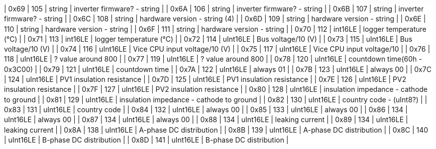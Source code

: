 | 0x69 	| 105 	| string   	| inverter firmware? - string                                                                               	|
| 0x6A 	| 106 	| string   	| inverter firmware? - string                                                                               	|
| 0x6B 	| 107 	| string   	| inverter firmware? - string                                                                               	|
| 0x6C 	| 108 	| string   	| hardware version - string (4)                                                                             	|
| 0x6D 	| 109 	| string   	| hardware version - string                                                                                 	|
| 0x6E 	| 110 	| string   	| hardware version - string                                                                                 	|
| 0x6F 	| 111 	| string   	| hardware version - string                                                                                 	|
| 0x70 	| 112 	| int16LE  	| logger temperature (°C)                                                                                   	|
| 0x71 	| 113 	| int16LE  	| logger temperature (°C)                                                                                   	|
| 0x72 	| 114 	| uInt16LE 	| Bus voltage/10 (V)                                                                                        	|
| 0x73 	| 115 	| uInt16LE 	| Bus voltage/10 (V)                                                                                        	|
| 0x74 	| 116 	| uInt16LE 	| Vice CPU input voltage/10 (V)                                                                             	|
| 0x75 	| 117 	| uInt16LE 	| Vice CPU input voltage/10                                                                                 	|
| 0x76 	| 118 	| uInt16LE 	| ? value around 800                                                                                        	|
| 0x77 	| 119 	| uInt16LE 	| ? value around 800                                                                                        	|
| 0x78 	| 120 	| uInt16LE 	| countdown time(60h - 0x3C00)                                                                              	|
| 0x79 	| 121 	| uInt16LE 	| countdown time                                                                                            	|
| 0x7A 	| 122 	| uInt16LE 	| always 01                                                                                                 	|
| 0x7B 	| 123 	| uInt16LE 	| always 00                                                                                                 	|
| 0x7C 	| 124 	| uInt16LE 	| PV1 insulation resistance                                                                                 	|
| 0x7D 	| 125 	| uInt16LE 	| PV1 insulation resistance                                                                                 	|
| 0x7E 	| 126 	| uInt16LE 	| PV2 insulation resistance                                                                                 	|
| 0x7F 	| 127 	| uInt16LE 	| PV2 insulation resistance                                                                                 	|
| 0x80 	| 128 	| uInt16LE 	| insulation impedance - cathode to ground                                                                  	|
| 0x81 	| 129 	| uInt16LE 	| insulation impedance - cathode to ground                                                                  	|
| 0x82 	| 130 	| uInt16LE 	| country code - (uInt8?)                                                                                   	|
| 0x83 	| 131 	| uInt16LE 	| country code                                                                                              	|
| 0x84 	| 132 	| uInt16LE 	| always 00                                                                                                 	|
| 0x85 	| 133 	| uInt16LE 	| always 00                                                                                                 	|
| 0x86 	| 134 	| uInt16LE 	| always 00                                                                                                 	|
| 0x87 	| 134 	| uInt16LE 	| always 00                                                                                                 	|
| 0x88 	| 134 	| uInt16LE 	| leaking current                                                                                           	|
| 0x89 	| 134 	| uInt16LE 	| leaking current                                                                                           	|
| 0x8A 	| 138 	| uInt16LE 	| A-phase DC distribution                                                                                   	|
| 0x8B 	| 139 	| uInt16LE 	| A-phase DC distribution                                                                                   	|
| 0x8C 	| 140 	| uInt16LE 	| B-phase DC distribution                                                                                   	|
| 0x8D 	| 141 	| uInt16LE 	| B-phase DC distribution                                                                                   	|